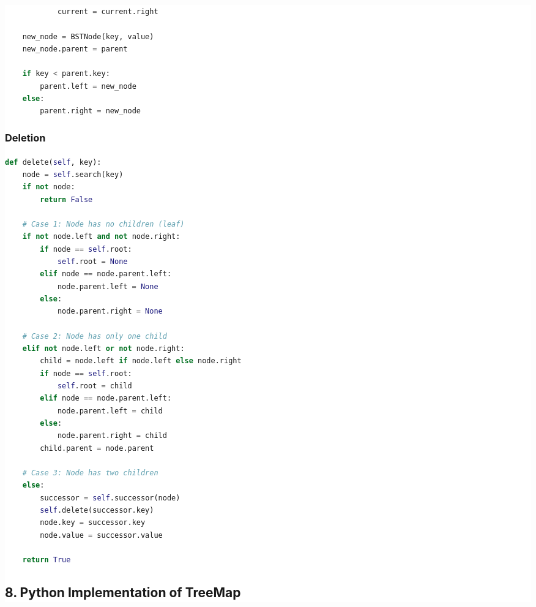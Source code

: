 ```python
            current = current.right
    
    new_node = BSTNode(key, value)
    new_node.parent = parent
    
    if key < parent.key:
        parent.left = new_node
    else:
        parent.right = new_node
```

### Deletion
```python
def delete(self, key):
    node = self.search(key)
    if not node:
        return False
    
    # Case 1: Node has no children (leaf)
    if not node.left and not node.right:
        if node == self.root:
            self.root = None
        elif node == node.parent.left:
            node.parent.left = None
        else:
            node.parent.right = None
    
    # Case 2: Node has only one child
    elif not node.left or not node.right:
        child = node.left if node.left else node.right
        if node == self.root:
            self.root = child
        elif node == node.parent.left:
            node.parent.left = child
        else:
            node.parent.right = child
        child.parent = node.parent
    
    # Case 3: Node has two children
    else:
        successor = self.successor(node)
        self.delete(successor.key)
        node.key = successor.key
        node.value = successor.value
    
    return True
```

## 8. Python Implementation of TreeMap
